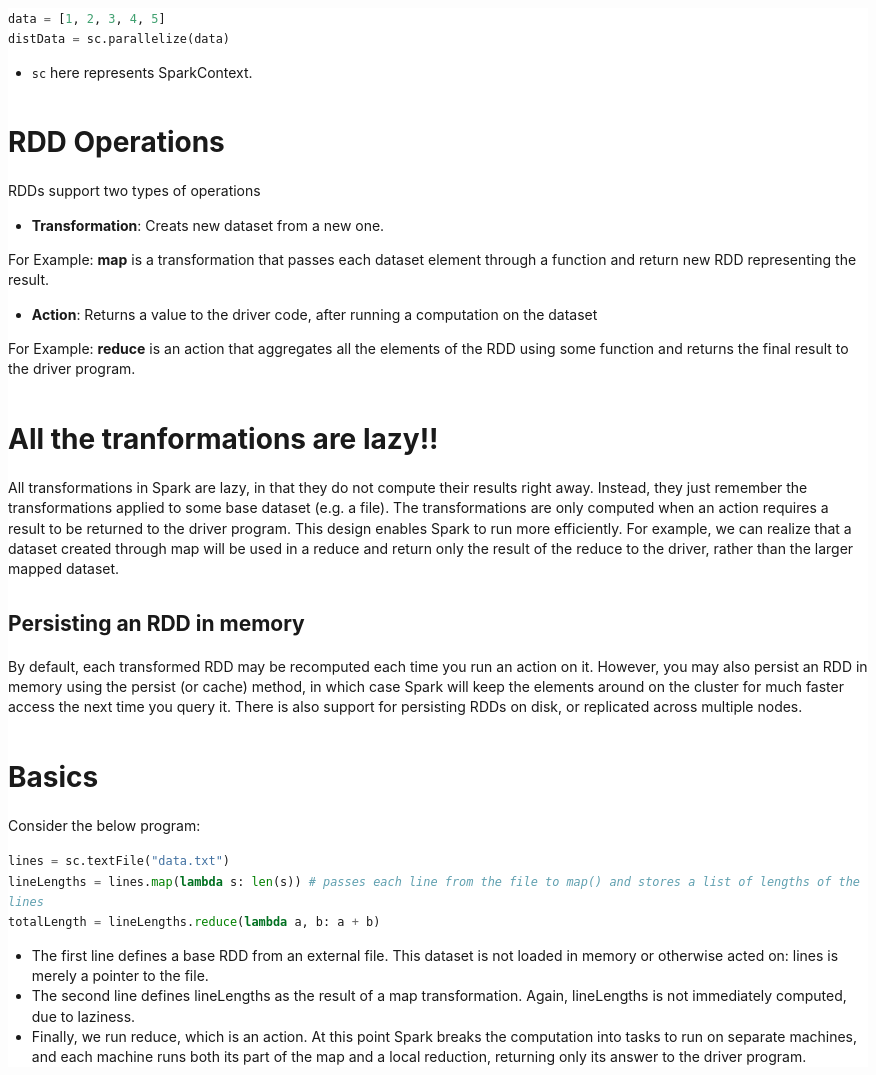 ```python
data = [1, 2, 3, 4, 5]
distData = sc.parallelize(data)
```
- ```sc``` here represents SparkContext.

# RDD Operations

RDDs support two types of operations
- <strong>Transformation</strong>: Creats new dataset from a new one. 

For Example:
<strong>map</strong> is a transformation that passes each dataset element through a function and return new RDD representing the result.

- <strong>Action</strong>: Returns a value to the driver code, after running a computation on the dataset

For Example:
<strong>reduce</strong> is an action that aggregates all the elements of the RDD using some function and returns the final result to the driver program.

# All the tranformations are lazy!!

All transformations in Spark are lazy, in that they do not compute their results right away. Instead, they just remember the transformations applied to some base dataset (e.g. a file). The transformations are only computed when an action requires a result to be returned to the driver program. This design enables Spark to run more efficiently. For example, we can realize that a dataset created through map will be used in a reduce and return only the result of the reduce to the driver, rather than the larger mapped dataset.

## Persisting an RDD in memory

By default, each transformed RDD may be recomputed each time you run an action on it. However, you may also persist an RDD in memory using the persist (or cache) method, in which case Spark will keep the elements around on the cluster for much faster access the next time you query it. There is also support for persisting RDDs on disk, or replicated across multiple nodes.

# Basics

Consider the below program:

```python
lines = sc.textFile("data.txt")
lineLengths = lines.map(lambda s: len(s)) # passes each line from the file to map() and stores a list of lengths of the lines
totalLength = lineLengths.reduce(lambda a, b: a + b)
```

- The first line defines a base RDD from an external file. This dataset is not loaded in memory or otherwise acted on: lines is merely a pointer to the file. 
- The second line defines lineLengths as the result of a map transformation. Again, lineLengths is not immediately computed, due to laziness. 
- Finally, we run reduce, which is an action. At this point Spark breaks the computation into tasks to run on separate machines, and each machine runs both its part of the map and a local reduction, returning only its answer to the driver program.
